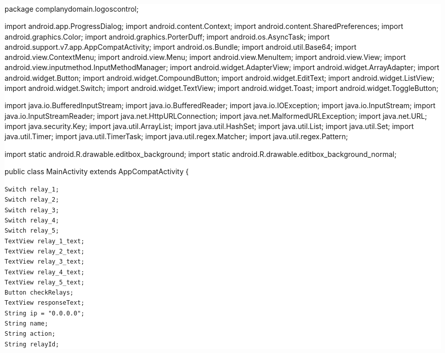 package complanydomain.logoscontrol;

import android.app.ProgressDialog;
import android.content.Context;
import android.content.SharedPreferences;
import android.graphics.Color;
import android.graphics.PorterDuff;
import android.os.AsyncTask;
import android.support.v7.app.AppCompatActivity;
import android.os.Bundle;
import android.util.Base64;
import android.view.ContextMenu;
import android.view.Menu;
import android.view.MenuItem;
import android.view.View;
import android.view.inputmethod.InputMethodManager;
import android.widget.AdapterView;
import android.widget.ArrayAdapter;
import android.widget.Button;
import android.widget.CompoundButton;
import android.widget.EditText;
import android.widget.ListView;
import android.widget.Switch;
import android.widget.TextView;
import android.widget.Toast;
import android.widget.ToggleButton;

import java.io.BufferedInputStream;
import java.io.BufferedReader;
import java.io.IOException;
import java.io.InputStream;
import java.io.InputStreamReader;
import java.net.HttpURLConnection;
import java.net.MalformedURLException;
import java.net.URL;
import java.security.Key;
import java.util.ArrayList;
import java.util.HashSet;
import java.util.List;
import java.util.Set;
import java.util.Timer;
import java.util.TimerTask;
import java.util.regex.Matcher;
import java.util.regex.Pattern;

import static android.R.drawable.editbox_background;
import static android.R.drawable.editbox_background_normal;

public class MainActivity extends AppCompatActivity {

    Switch relay_1;
    Switch relay_2;
    Switch relay_3;
    Switch relay_4;
    Switch relay_5;
    TextView relay_1_text;
    TextView relay_2_text;
    TextView relay_3_text;
    TextView relay_4_text;
    TextView relay_5_text;
    Button checkRelays;
    TextView responseText;
    String ip = "0.0.0.0";
    String name;
    String action;
    String relayId;
